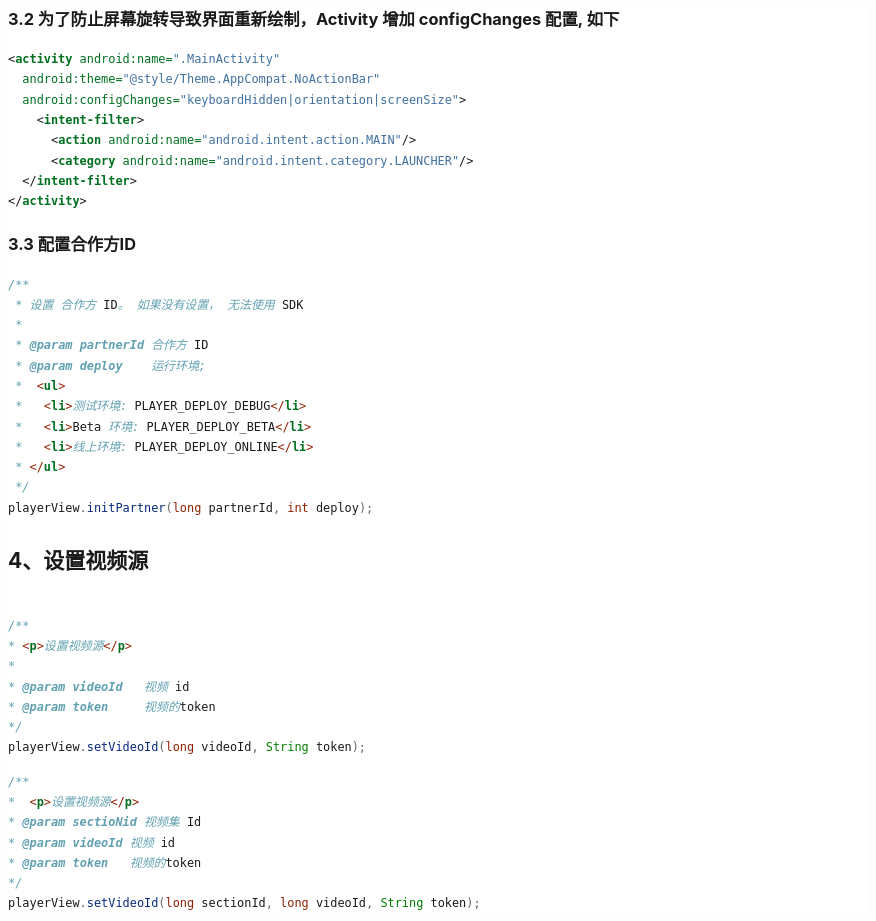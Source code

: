 ### 3.2 为了防止屏幕旋转导致界面重新绘制，Activity 增加 configChanges 配置, 如下
```xml
<activity android:name=".MainActivity"
  android:theme="@style/Theme.AppCompat.NoActionBar"
  android:configChanges="keyboardHidden|orientation|screenSize">
    <intent-filter>
      <action android:name="android.intent.action.MAIN"/>
      <category android:name="android.intent.category.LAUNCHER"/>
  </intent-filter>
</activity>

```

### 3.3 配置合作方ID
```java
/**
 * 设置 合作方 ID。 如果没有设置， 无法使用 SDK
 *
 * @param partnerId 合作方 ID
 * @param deploy    运行环境;
 *  <ul>
 *   <li>测试环境: PLAYER_DEPLOY_DEBUG</li>
 *   <li>Beta 环境: PLAYER_DEPLOY_BETA</li>
 *   <li>线上环境: PLAYER_DEPLOY_ONLINE</li>
 * </ul>
 */
playerView.initPartner(long partnerId, int deploy);
```


## 4、设置视频源
```java

/**
* <p>设置视频源</p>
*
* @param videoId   视频 id
* @param token     视频的token
*/
playerView.setVideoId(long videoId, String token);
```

```java
/**
*  <p>设置视频源</p>
* @param sectioNid 视频集 Id
* @param videoId 视频 id
* @param token   视频的token
*/
playerView.setVideoId(long sectionId, long videoId, String token);
```
